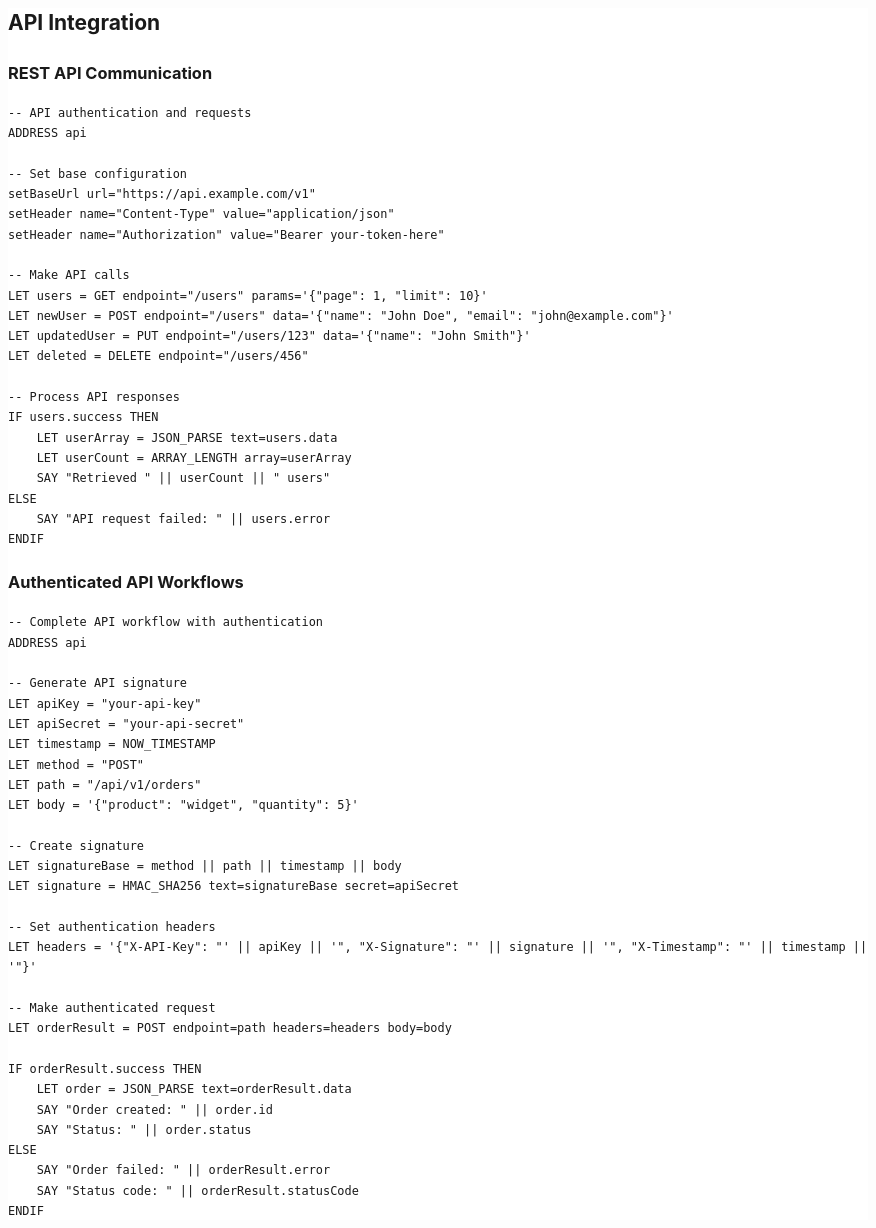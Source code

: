 ## API Integration

### REST API Communication
```rexx
-- API authentication and requests
ADDRESS api

-- Set base configuration
setBaseUrl url="https://api.example.com/v1"
setHeader name="Content-Type" value="application/json"
setHeader name="Authorization" value="Bearer your-token-here"

-- Make API calls
LET users = GET endpoint="/users" params='{"page": 1, "limit": 10}'
LET newUser = POST endpoint="/users" data='{"name": "John Doe", "email": "john@example.com"}'
LET updatedUser = PUT endpoint="/users/123" data='{"name": "John Smith"}'
LET deleted = DELETE endpoint="/users/456"

-- Process API responses
IF users.success THEN
    LET userArray = JSON_PARSE text=users.data
    LET userCount = ARRAY_LENGTH array=userArray
    SAY "Retrieved " || userCount || " users"
ELSE
    SAY "API request failed: " || users.error
ENDIF
```

### Authenticated API Workflows
```rexx
-- Complete API workflow with authentication
ADDRESS api

-- Generate API signature
LET apiKey = "your-api-key"
LET apiSecret = "your-api-secret"
LET timestamp = NOW_TIMESTAMP
LET method = "POST"
LET path = "/api/v1/orders"
LET body = '{"product": "widget", "quantity": 5}'

-- Create signature
LET signatureBase = method || path || timestamp || body
LET signature = HMAC_SHA256 text=signatureBase secret=apiSecret

-- Set authentication headers
LET headers = '{"X-API-Key": "' || apiKey || '", "X-Signature": "' || signature || '", "X-Timestamp": "' || timestamp || '"}'

-- Make authenticated request
LET orderResult = POST endpoint=path headers=headers body=body

IF orderResult.success THEN
    LET order = JSON_PARSE text=orderResult.data
    SAY "Order created: " || order.id
    SAY "Status: " || order.status
ELSE
    SAY "Order failed: " || orderResult.error
    SAY "Status code: " || orderResult.statusCode
ENDIF
```
